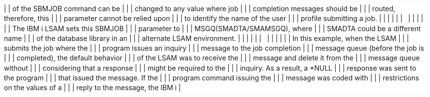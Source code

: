 |                                  | of the SBMJOB command can be     |
|                                  | changed to any value where job   |
|                                  | completion messages should be    |
|                                  | routed, therefore, this          |
|                                  | parameter cannot be relied upon  |
|                                  | to identify the name of the user |
|                                  | profile submitting a job.        |
|                                  |                                  |
|                                  |                                  |
|                                  |                                  |
|                                  | The IBM i LSAM sets this SBMJOB  |
|                                  | parameter to                     |
|                                  | MSGQ(SMADTA/SMAMSGQ), where      |
|                                  | SMADTA could be a different name |
|                                  | of the database library in an    |
|                                  | alternate LSAM environment.      |
|                                  |                                  |
|                                  |                                  |
|                                  |                                  |
|                                  | In this example, when the LSAM   |
|                                  | submits the job where the        |
|                                  | program issues an inquiry        |
|                                  | message to the job completion    |
|                                  | message queue (before the job is |
|                                  | completed), the default behavior |
|                                  | of the LSAM was to receive the   |
|                                  | message and delete it from the   |
|                                  | message queue without            |
|                                  | considering that a response      |
|                                  | might be required to the         |
|                                  | inquiry. As a result, a \*NULL   |
|                                  | response was sent to the program |
|                                  | that issued the message. If the  |
|                                  | program command issuing the      |
|                                  | message was coded with           |
|                                  | restrictions on the values of a  |
|                                  | reply to the message, the IBM i  |
